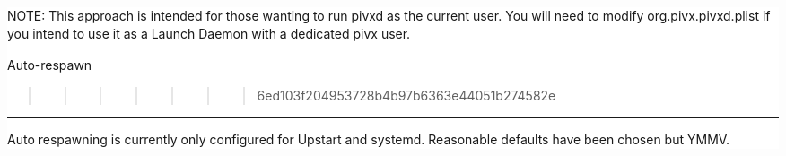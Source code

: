 NOTE: This approach is intended for those wanting to run pivxd as the current user.
You will need to modify org.pivx.pivxd.plist if you intend to use it as a
Launch Daemon with a dedicated pivx user.

Auto-respawn
>>>>>>> 6ed103f204953728b4b97b6363e44051b274582e
-----------------------------------

Auto respawning is currently only configured for Upstart and systemd.
Reasonable defaults have been chosen but YMMV.
